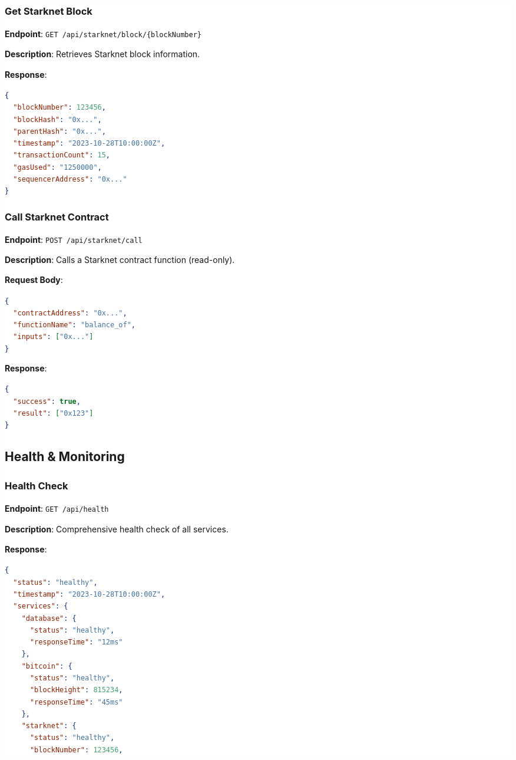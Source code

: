 ### Get Starknet Block

**Endpoint**: `GET /api/starknet/block/{blockNumber}`

**Description**: Retrieves Starknet block information.

**Response**:
```json
{
  "blockNumber": 123456,
  "blockHash": "0x...",
  "parentHash": "0x...",
  "timestamp": "2023-10-28T10:00:00Z",
  "transactionCount": 15,
  "gasUsed": "1250000",
  "sequencerAddress": "0x..."
}
```

### Call Starknet Contract

**Endpoint**: `POST /api/starknet/call`

**Description**: Calls a Starknet contract function (read-only).

**Request Body**:
```json
{
  "contractAddress": "0x...",
  "functionName": "balance_of",
  "inputs": ["0x..."]
}
```

**Response**:
```json
{
  "success": true,
  "result": ["0x123"]
}
```

## Health & Monitoring

### Health Check

**Endpoint**: `GET /api/health`

**Description**: Comprehensive health check of all services.

**Response**:
```json
{
  "status": "healthy",
  "timestamp": "2023-10-28T10:00:00Z",
  "services": {
    "database": {
      "status": "healthy",
      "responseTime": "12ms"
    },
    "bitcoin": {
      "status": "healthy",
      "blockHeight": 815234,
      "responseTime": "45ms"
    },
    "starknet": {
      "status": "healthy",
      "blockNumber": 123456,
```